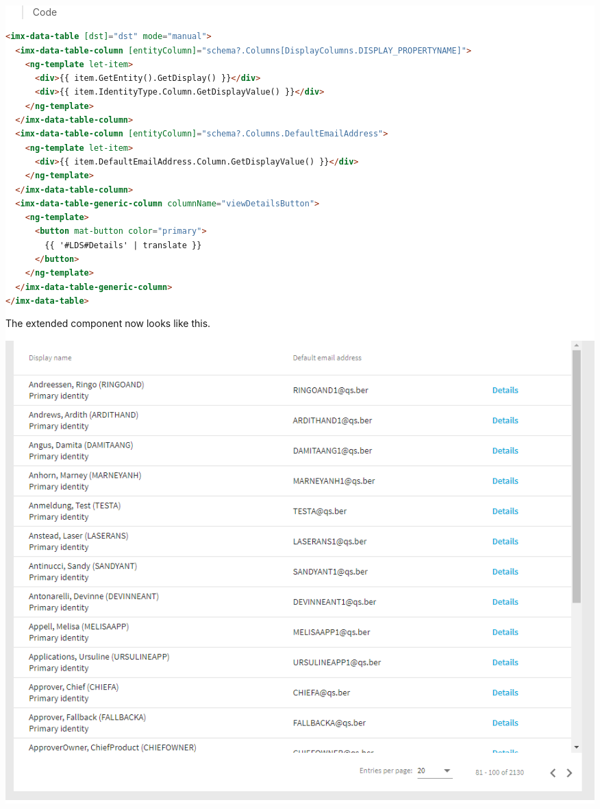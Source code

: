 
> Code
``` html
<imx-data-table [dst]="dst" mode="manual">
  <imx-data-table-column [entityColumn]="schema?.Columns[DisplayColumns.DISPLAY_PROPERTYNAME]">
    <ng-template let-item>
      <div>{{ item.GetEntity().GetDisplay() }}</div>
      <div>{{ item.IdentityType.Column.GetDisplayValue() }}</div>
    </ng-template>
  </imx-data-table-column>
  <imx-data-table-column [entityColumn]="schema?.Columns.DefaultEmailAddress">
    <ng-template let-item>
      <div>{{ item.DefaultEmailAddress.Column.GetDisplayValue() }}</div>
    </ng-template>
  </imx-data-table-column>
  <imx-data-table-generic-column columnName="viewDetailsButton">
    <ng-template>
      <button mat-button color="primary">
        {{ '#LDS#Details' | translate }}
      </button>
    </ng-template>
  </imx-data-table-generic-column>
</imx-data-table>
```

The extended component now looks like this.

![Version with search enabled](./images/4.png)
